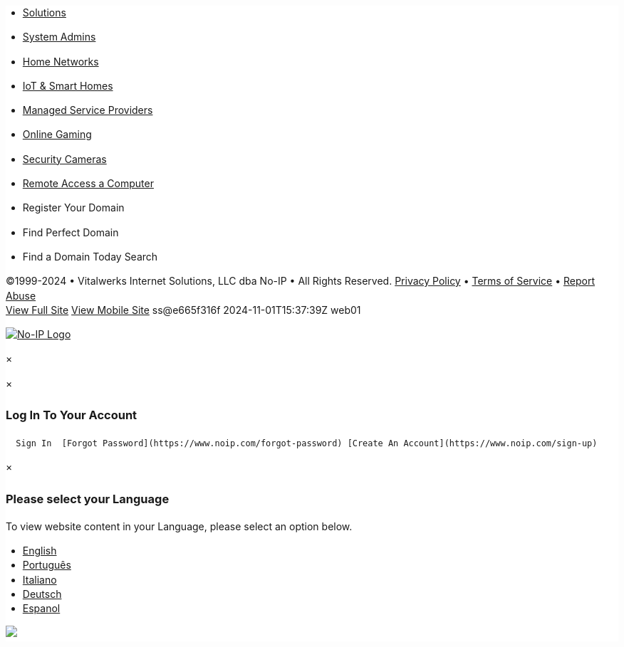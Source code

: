 * [Solutions](https://www.noip.com/solutions)
* [System Admins](https://www.noip.com/solutions/managed-dns-system-admins)
* [Home Networks](https://www.noip.com/solutions/dynamic-dns-home-network)
* [IoT & Smart Homes](https://www.noip.com/solutions/dynamic-dns-iot-smart-home)
* [Managed Service Providers](https://www.noip.com/solutions/dynamic-dns-security)
* [Online Gaming](https://www.noip.com/remote-access/minecraft)
* [Security Cameras](https://www.noip.com/remote-access/security-camera)
* [Remote Access a Computer](https://www.noip.com/remote-access/computer)

* Register Your Domain
* Find Perfect Domain
* Find a Domain Today  Search
    

©1999-2024 • Vitalwerks Internet Solutions, LLC dba No-IP • All Rights Reserved. [Privacy Policy](https://www.noip.com/legal/privacy) • [Terms of Service](https://www.noip.com/legal/tos) • [Report Abuse](https://www.noip.com/abuse)  
[View Full Site](#) [View Mobile Site](#) ss@e665f316f 2024-11-01T15:37:39Z web01

[![No-IP Logo](//d2qr50rz2oof04.cloudfront.net/assets/img/logo/logo-grey.png)](https://www.noip.com/)

×

×

### Log In To Your Account

      Sign In  [Forgot Password](https://www.noip.com/forgot-password) [Create An Account](https://www.noip.com/sign-up)

×

### Please select your Language

To view website content in your Language, please select an option below.

* [English](https://www.noip.com/setlocale/en)
* [Português](https://www.noip.com/setlocale/pt-BR "Estamos trabalhando para traduzir nosso site para português e ficar ainda mais fácil para vocês aproveitarem nossos excelentes serviços. Vocês podem perceber que algumas páginas ainda não estão traduzidas, mas a expectativa é que o projeto termine em breve! Enquanto isso, nós agradecemos a vocês pelo seu apoio constante.")
* [Italiano](https://www.noip.com/setlocale/it-IT)
* [Deutsch](https://www.noip.com/setlocale/de-DE)
* [Espanol](https://www.noip.com/setlocale/es-MX)

      

![](//www.googleadservices.com/pagead/conversion/1072685640/?label=cL1PCIftvAMQyMS__wM&guid=ON&script=0)